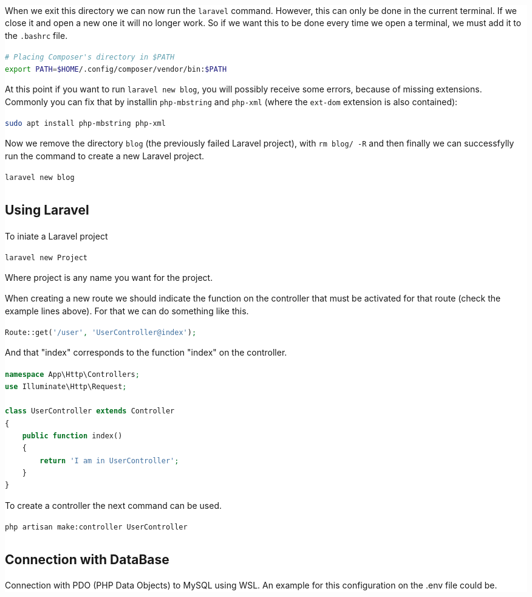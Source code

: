 When we exit this directory we can now run the `laravel` command. However, this can only be done in the current terminal. If we close it and open a new one it will no longer work. So if we want this to be done every time we open a terminal, we must add it to the `.bashrc` file.
```bash
# Placing Composer's directory in $PATH
export PATH=$HOME/.config/composer/vendor/bin:$PATH
```

At this point if you want to run `laravel new blog`, you will possibly receive some errors, because of missing extensions. Commonly you can fix that by installin `php-mbstring` and `php-xml` (where the `ext-dom` extension is also contained):
```bash
sudo apt install php-mbstring php-xml
```

Now we remove the directory `blog` (the previously failed Laravel project), with `rm blog/ -R` and then finally we can successfylly run the command to create a new Laravel project.
```bash
laravel new blog
```

## Using Laravel
To iniate a Laravel project
```bash
laravel new Project
```

Where project is any name you want for the project.

When creating a new route we should indicate the function on the controller that must be activated for that route (check the example lines above). For that we can do something like this.
```php
Route::get('/user', 'UserController@index');
```

And that "index" corresponds to the function "index" on the controller.
```php
namespace App\Http\Controllers;
use Illuminate\Http\Request;

class UserController extends Controller
{
    public function index()
    {
        return 'I am in UserController';
    }
}
```

To create a controller the next command can be used.
```bash
php artisan make:controller UserController 
```

## Connection with DataBase
Connection with PDO (PHP Data Objects) to MySQL using WSL. An example for this configuration on the .env file could be.
